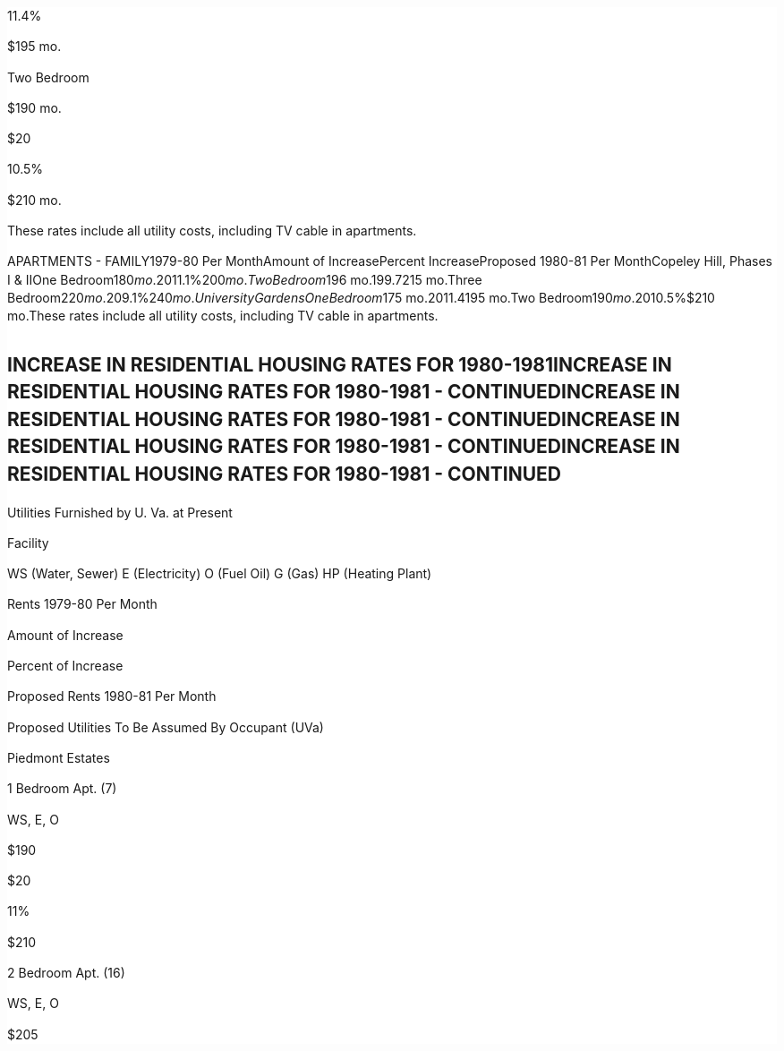 11.4%

$195 mo.

Two Bedroom

$190 mo.

$20

10.5%

$210 mo.

These rates include all utility costs, including TV cable in apartments.

APARTMENTS - FAMILY1979-80 Per MonthAmount of IncreasePercent IncreaseProposed 1980-81 Per MonthCopeley Hill, Phases I & IIOne Bedroom$180 mo.$2011.1%$200 mo.Two Bedroom$196 mo.$199.7%$215 mo.Three Bedroom$220 mo.$209.1%$240 mo.University GardensOne Bedroom$175 mo.$2011.4%$195 mo.Two Bedroom$190 mo.$2010.5%$210 mo.These rates include all utility costs, including TV cable in apartments.

INCREASE IN RESIDENTIAL HOUSING RATES FOR 1980-1981INCREASE IN RESIDENTIAL HOUSING RATES FOR 1980-1981 - CONTINUEDINCREASE IN RESIDENTIAL HOUSING RATES FOR 1980-1981 - CONTINUEDINCREASE IN RESIDENTIAL HOUSING RATES FOR 1980-1981 - CONTINUEDINCREASE IN RESIDENTIAL HOUSING RATES FOR 1980-1981 - CONTINUED
---------------------------------------------------------------------------------------------------------------------------------------------------------------------------------------------------------------------------------------------------------------------------------------------------------------

Utilities Furnished by U. Va. at Present

Facility

WS (Water, Sewer) E (Electricity) O (Fuel Oil) G (Gas) HP (Heating Plant)

Rents 1979-80 Per Month

Amount of Increase

Percent of Increase

Proposed Rents 1980-81 Per Month

Proposed Utilities To Be Assumed By Occupant (UVa)

Piedmont Estates

1 Bedroom Apt. (7)

WS, E, O

$190

$20

11%

$210

2 Bedroom Apt. (16)

WS, E, O

$205
